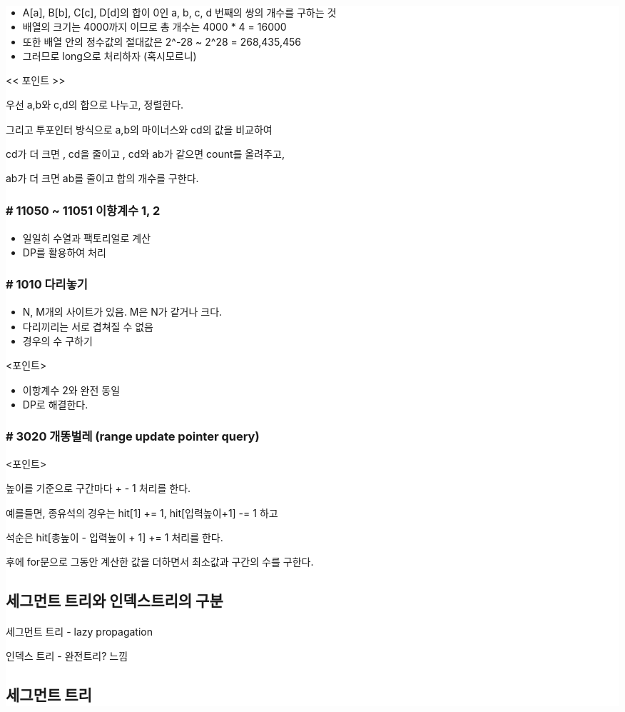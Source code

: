 * A[a], B[b], C[c], D[d]의 합이 0인 a, b, c, d 번째의 쌍의 개수를 구하는 것
* 배열의 크기는 4000까지 이므로 총 개수는 4000 * 4 = 16000
* 또한 배열 안의 정수값의 절대값은 2^-28 ~ 2^28 = 268,435,456
* 그러므로 long으로 처리하자 (혹시모르니)



<< 포인트 >>

우선 a,b와 c,d의 합으로 나누고, 정렬한다.

그리고 투포인터 방식으로 a,b의 마이너스와 cd의 값을 비교하여 

cd가 더 크면 , cd을 줄이고 , cd와 ab가 같으면 count를 올려주고, 

ab가 더 크면 ab를 줄이고 합의 개수를 구한다.

 

### # 11050 ~ 11051 이항계수 1, 2

* 일일히 수열과 팩토리얼로 계산
* DP를 활용하여 처리



### # 1010 다리놓기

* N, M개의 사이트가 있음. M은 N가 같거나 크다.
* 다리끼리는 서로 겹쳐질 수 없음
* 경우의 수 구하기



<포인트>

* 이항계수 2와 완전 동일
* DP로 해결한다.



### # 3020 개똥벌레 (range update pointer query)

<포인트>

높이를 기준으로 구간마다 + - 1 처리를 한다.

예를들면, 종유석의 경우는 hit[1] += 1, hit[입력높이+1] -= 1 하고

석순은 hit[총높이 - 입력높이 + 1] += 1 처리를 한다.

후에 for문으로 그동안 계산한 값을 더하면서 최소값과 구간의 수를 구한다.



## 세그먼트 트리와 인덱스트리의 구분

세그먼트 트리 - lazy propagation 

인덱스 트리 - 완전트리? 느낌 



## 세그먼트 트리
